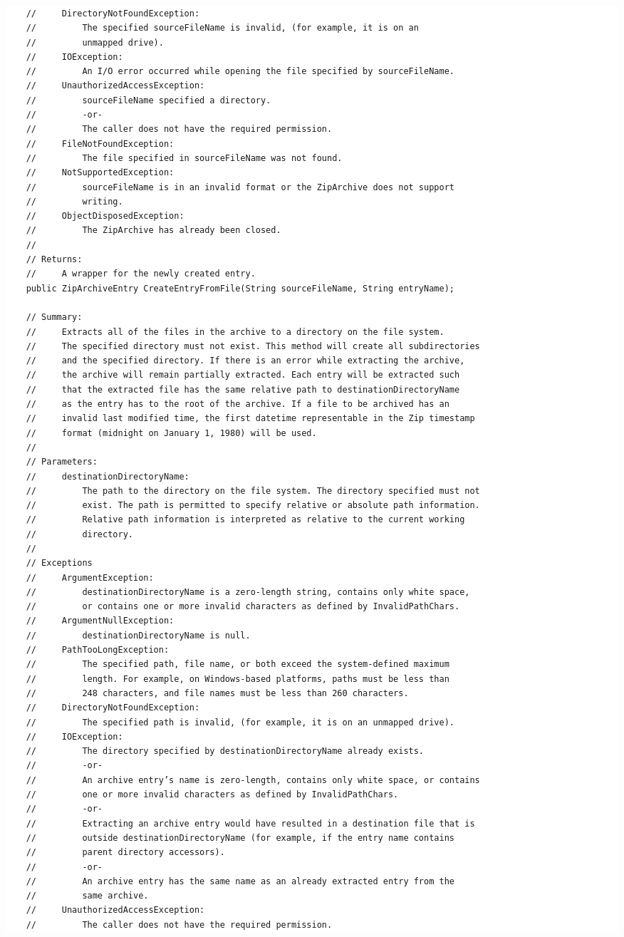         //     DirectoryNotFoundException:
        //         The specified sourceFileName is invalid, (for example, it is on an
        //         unmapped drive).
        //     IOException:
        //         An I/O error occurred while opening the file specified by sourceFileName.
        //     UnauthorizedAccessException:
        //         sourceFileName specified a directory.
        //         -or-
        //         The caller does not have the required permission.
        //     FileNotFoundException:
        //         The file specified in sourceFileName was not found. 
        //     NotSupportedException:
        //         sourceFileName is in an invalid format or the ZipArchive does not support
        //         writing.
        //     ObjectDisposedException:
        //         The ZipArchive has already been closed.
        // 
        // Returns:
        //     A wrapper for the newly created entry.
        public ZipArchiveEntry CreateEntryFromFile(String sourceFileName, String entryName);

        // Summary:
        //     Extracts all of the files in the archive to a directory on the file system.
        //     The specified directory must not exist. This method will create all subdirectories
        //     and the specified directory. If there is an error while extracting the archive,
        //     the archive will remain partially extracted. Each entry will be extracted such
        //     that the extracted file has the same relative path to destinationDirectoryName
        //     as the entry has to the root of the archive. If a file to be archived has an
        //     invalid last modified time, the first datetime representable in the Zip timestamp
        //     format (midnight on January 1, 1980) will be used.
        // 
        // Parameters:
        //     destinationDirectoryName:
        //         The path to the directory on the file system. The directory specified must not
        //         exist. The path is permitted to specify relative or absolute path information.
        //         Relative path information is interpreted as relative to the current working
        //         directory.
        // 
        // Exceptions
        //     ArgumentException:
        //         destinationDirectoryName is a zero-length string, contains only white space,
        //         or contains one or more invalid characters as defined by InvalidPathChars.
        //     ArgumentNullException:
        //         destinationDirectoryName is null.
        //     PathTooLongException:
        //         The specified path, file name, or both exceed the system-defined maximum
        //         length. For example, on Windows-based platforms, paths must be less than
        //         248 characters, and file names must be less than 260 characters.
        //     DirectoryNotFoundException:
        //         The specified path is invalid, (for example, it is on an unmapped drive).
        //     IOException:
        //         The directory specified by destinationDirectoryName already exists.
        //         -or-
        //         An archive entry’s name is zero-length, contains only white space, or contains
        //         one or more invalid characters as defined by InvalidPathChars.
        //         -or-
        //         Extracting an archive entry would have resulted in a destination file that is
        //         outside destinationDirectoryName (for example, if the entry name contains
        //         parent directory accessors).
        //         -or-
        //         An archive entry has the same name as an already extracted entry from the
        //         same archive.
        //     UnauthorizedAccessException:
        //         The caller does not have the required permission.